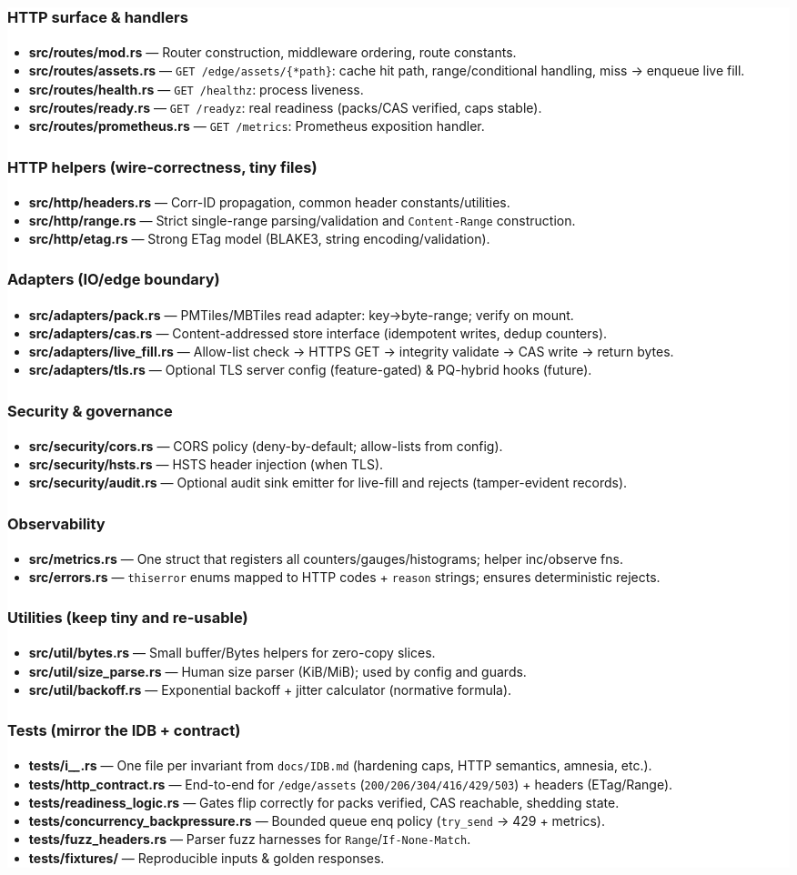 ### HTTP surface & handlers

* **src/routes/mod.rs** — Router construction, middleware ordering, route constants.
* **src/routes/assets.rs** — `GET /edge/assets/{*path}`: cache hit path, range/conditional handling, miss → enqueue live fill.
* **src/routes/health.rs** — `GET /healthz`: process liveness.
* **src/routes/ready.rs** — `GET /readyz`: real readiness (packs/CAS verified, caps stable).
* **src/routes/prometheus.rs** — `GET /metrics`: Prometheus exposition handler.

### HTTP helpers (wire-correctness, tiny files)

* **src/http/headers.rs** — Corr-ID propagation, common header constants/utilities.
* **src/http/range.rs** — Strict single-range parsing/validation and `Content-Range` construction.
* **src/http/etag.rs** — Strong ETag model (BLAKE3, string encoding/validation).

### Adapters (IO/edge boundary)

* **src/adapters/pack.rs** — PMTiles/MBTiles read adapter: key→byte-range; verify on mount.
* **src/adapters/cas.rs** — Content-addressed store interface (idempotent writes, dedup counters).
* **src/adapters/live_fill.rs** — Allow-list check → HTTPS GET → integrity validate → CAS write → return bytes.
* **src/adapters/tls.rs** — Optional TLS server config (feature-gated) & PQ-hybrid hooks (future).

### Security & governance

* **src/security/cors.rs** — CORS policy (deny-by-default; allow-lists from config).
* **src/security/hsts.rs** — HSTS header injection (when TLS).
* **src/security/audit.rs** — Optional audit sink emitter for live-fill and rejects (tamper-evident records).

### Observability

* **src/metrics.rs** — One struct that registers all counters/gauges/histograms; helper inc/observe fns.
* **src/errors.rs** — `thiserror` enums mapped to HTTP codes + `reason` strings; ensures deterministic rejects.

### Utilities (keep tiny and re-usable)

* **src/util/bytes.rs** — Small buffer/Bytes helpers for zero-copy slices.
* **src/util/size_parse.rs** — Human size parser (KiB/MiB); used by config and guards.
* **src/util/backoff.rs** — Exponential backoff + jitter calculator (normative formula).

### Tests (mirror the IDB + contract)

* **tests/i_*_*.rs** — One file per invariant from `docs/IDB.md` (hardening caps, HTTP semantics, amnesia, etc.).
* **tests/http_contract.rs** — End-to-end for `/edge/assets` (`200/206/304/416/429/503`) + headers (ETag/Range).
* **tests/readiness_logic.rs** — Gates flip correctly for packs verified, CAS reachable, shedding state.
* **tests/concurrency_backpressure.rs** — Bounded queue enq policy (`try_send` → 429 + metrics).
* **tests/fuzz_headers.rs** — Parser fuzz harnesses for `Range`/`If-None-Match`.
* **tests/fixtures/** — Reproducible inputs & golden responses.
